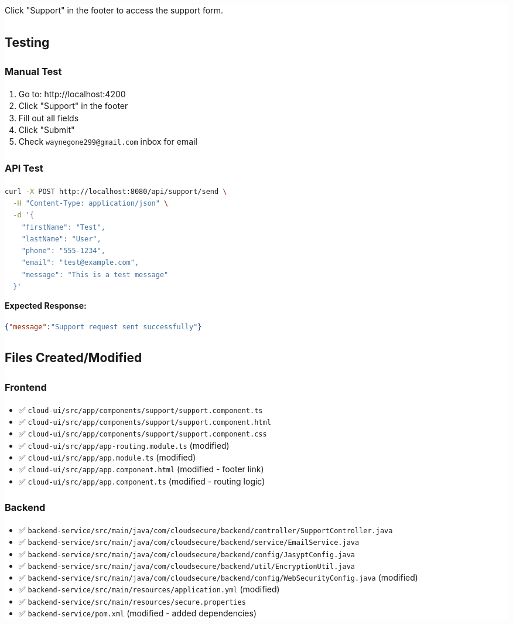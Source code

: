 Click "Support" in the footer to access the support form.

## Testing

### Manual Test
1. Go to: http://localhost:4200
2. Click "Support" in the footer
3. Fill out all fields
4. Click "Submit"
5. Check `waynegone299@gmail.com` inbox for email

### API Test
```bash
curl -X POST http://localhost:8080/api/support/send \
  -H "Content-Type: application/json" \
  -d '{
    "firstName": "Test",
    "lastName": "User",
    "phone": "555-1234",
    "email": "test@example.com",
    "message": "This is a test message"
  }'
```

**Expected Response:**
```json
{"message":"Support request sent successfully"}
```

## Files Created/Modified

### Frontend
- ✅ `cloud-ui/src/app/components/support/support.component.ts`
- ✅ `cloud-ui/src/app/components/support/support.component.html`
- ✅ `cloud-ui/src/app/components/support/support.component.css`
- ✅ `cloud-ui/src/app/app-routing.module.ts` (modified)
- ✅ `cloud-ui/src/app/app.module.ts` (modified)
- ✅ `cloud-ui/src/app/app.component.html` (modified - footer link)
- ✅ `cloud-ui/src/app/app.component.ts` (modified - routing logic)

### Backend
- ✅ `backend-service/src/main/java/com/cloudsecure/backend/controller/SupportController.java`
- ✅ `backend-service/src/main/java/com/cloudsecure/backend/service/EmailService.java`
- ✅ `backend-service/src/main/java/com/cloudsecure/backend/config/JasyptConfig.java`
- ✅ `backend-service/src/main/java/com/cloudsecure/backend/util/EncryptionUtil.java`
- ✅ `backend-service/src/main/java/com/cloudsecure/backend/config/WebSecurityConfig.java` (modified)
- ✅ `backend-service/src/main/resources/application.yml` (modified)
- ✅ `backend-service/src/main/resources/secure.properties`
- ✅ `backend-service/pom.xml` (modified - added dependencies)
